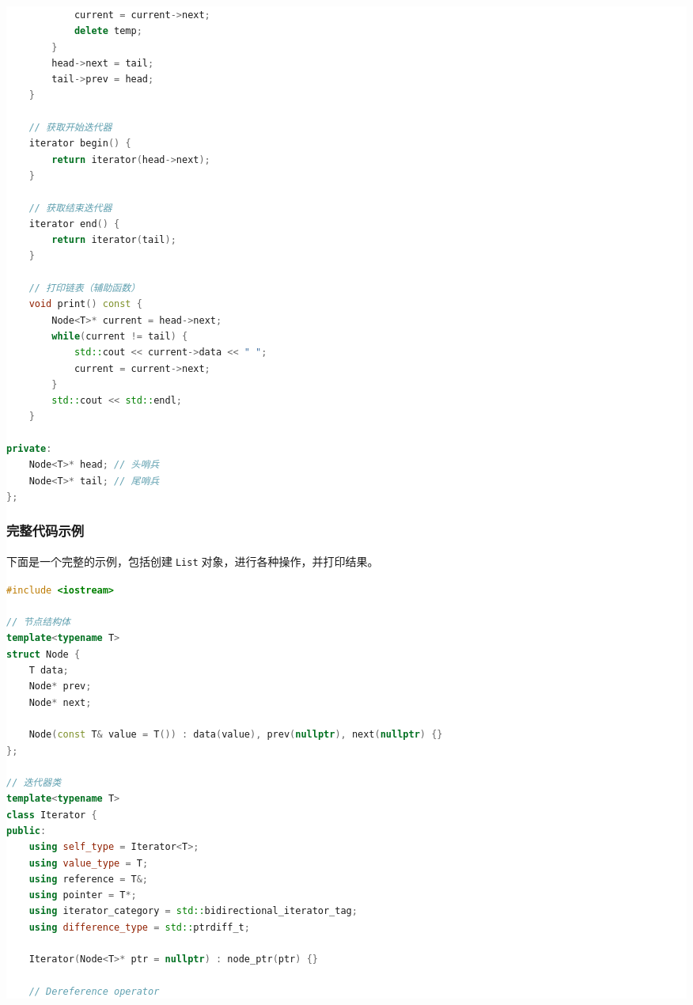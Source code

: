 ```cpp
            current = current->next;
            delete temp;
        }
        head->next = tail;
        tail->prev = head;
    }

    // 获取开始迭代器
    iterator begin() {
        return iterator(head->next);
    }

    // 获取结束迭代器
    iterator end() {
        return iterator(tail);
    }

    // 打印链表（辅助函数）
    void print() const {
        Node<T>* current = head->next;
        while(current != tail) {
            std::cout << current->data << " ";
            current = current->next;
        }
        std::cout << std::endl;
    }

private:
    Node<T>* head; // 头哨兵
    Node<T>* tail; // 尾哨兵
};
```

### 完整代码示例

下面是一个完整的示例，包括创建 `List` 对象，进行各种操作，并打印结果。

```cpp
#include <iostream>

// 节点结构体
template<typename T>
struct Node {
    T data;
    Node* prev;
    Node* next;

    Node(const T& value = T()) : data(value), prev(nullptr), next(nullptr) {}
};

// 迭代器类
template<typename T>
class Iterator {
public:
    using self_type = Iterator<T>;
    using value_type = T;
    using reference = T&;
    using pointer = T*;
    using iterator_category = std::bidirectional_iterator_tag;
    using difference_type = std::ptrdiff_t;

    Iterator(Node<T>* ptr = nullptr) : node_ptr(ptr) {}

    // Dereference operator
```